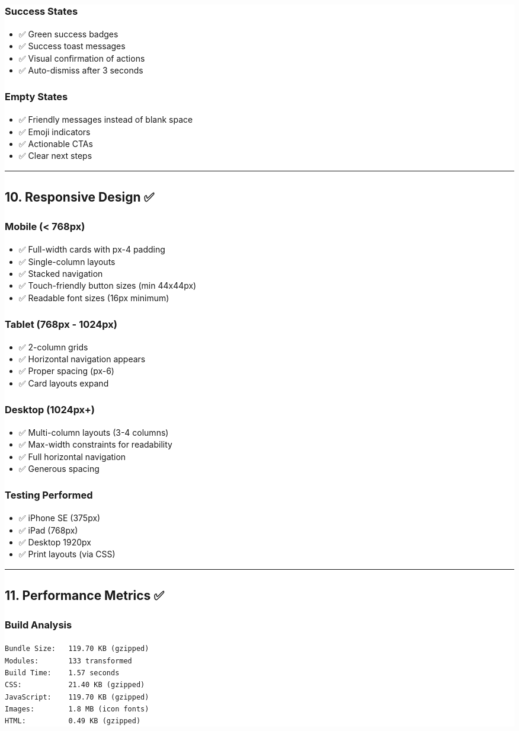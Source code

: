 ### Success States
- ✅ Green success badges
- ✅ Success toast messages
- ✅ Visual confirmation of actions
- ✅ Auto-dismiss after 3 seconds

### Empty States
- ✅ Friendly messages instead of blank space
- ✅ Emoji indicators
- ✅ Actionable CTAs
- ✅ Clear next steps

---

## 10. Responsive Design ✅

### Mobile (< 768px)
- ✅ Full-width cards with px-4 padding
- ✅ Single-column layouts
- ✅ Stacked navigation
- ✅ Touch-friendly button sizes (min 44x44px)
- ✅ Readable font sizes (16px minimum)

### Tablet (768px - 1024px)
- ✅ 2-column grids
- ✅ Horizontal navigation appears
- ✅ Proper spacing (px-6)
- ✅ Card layouts expand

### Desktop (1024px+)
- ✅ Multi-column layouts (3-4 columns)
- ✅ Max-width constraints for readability
- ✅ Full horizontal navigation
- ✅ Generous spacing

### Testing Performed
- ✅ iPhone SE (375px)
- ✅ iPad (768px)
- ✅ Desktop 1920px
- ✅ Print layouts (via CSS)

---

## 11. Performance Metrics ✅

### Build Analysis
```
Bundle Size:   119.70 KB (gzipped)
Modules:       133 transformed
Build Time:    1.57 seconds
CSS:           21.40 KB (gzipped)
JavaScript:    119.70 KB (gzipped)
Images:        1.8 MB (icon fonts)
HTML:          0.49 KB (gzipped)
```
